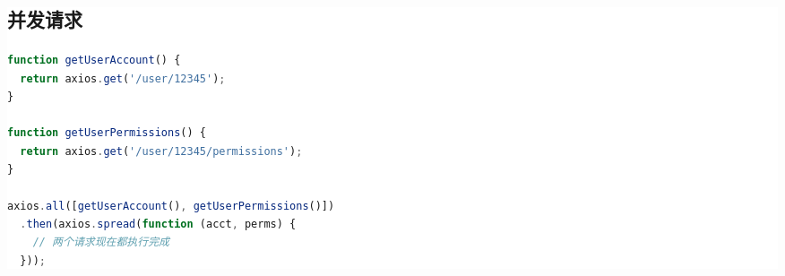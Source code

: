 ## 并发请求

```js
function getUserAccount() {
  return axios.get('/user/12345');
}

function getUserPermissions() {
  return axios.get('/user/12345/permissions');
}

axios.all([getUserAccount(), getUserPermissions()])
  .then(axios.spread(function (acct, perms) {
    // 两个请求现在都执行完成
  }));
```
